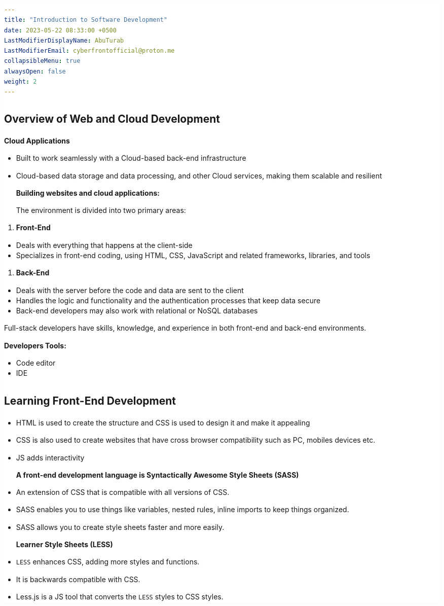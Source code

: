 ```yaml
---
title: "Introduction to Software Development"
date: 2023-05-22 08:33:00 +0500
LastModifierDisplayName: AbuTurab
LastModifierEmail: cyberfrontofficial@proton.me
collapsibleMenu: true
alwaysOpen: false
weight: 2
---
```


## **Overview of Web and Cloud Development**
  
  **Cloud Applications**
- Built to work seamlessly with a Cloud-based back-end infrastructure
- Cloud-based data storage and data processing, and other Cloud services, making them scalable and resilient
  
  **Building websites and cloud applications:**
  
  The environment is divided into two primary areas:
  
1. **Front-End**
  - Deals with everything that happens at the client-side
  - Specializes in front-end coding, using HTML, CSS, JavaScript and related frameworks, libraries, and tools
1. **Back-End**
  - Deals with the server before the code and data are sent to the client
  - Handles the logic and functionality and the authentication processes that keep data secure
  - Back-end developers may also work with relational or NoSQL databases
  
Full-stack developers have skills, knowledge, and experience in both front-end and back-end environments.
  
**Developers Tools:**
- Code editor
- IDE

## **Learning Front-End Development**

- HTML is used to create the structure and CSS is used to design it and make it appealing
- CSS is also used to create websites that have cross browser compatibility such as PC, mobiles devices etc.
- JS adds interactivity
  
  **A front-end development language is Syntactically Awesome Style Sheets (SASS)**
- An extension of CSS that is compatible with all versions of CSS.
- SASS enables you to use things like variables, nested rules, inline imports to keep things organized.
- SASS allows you to create style sheets faster and more easily.
  
  **Learner Style Sheets (LESS)**
- `LESS` enhances CSS, adding more styles and functions.
- It is backwards compatible with CSS.
- Less.js is a JS tool that converts the `LESS` styles to CSS styles.
  
